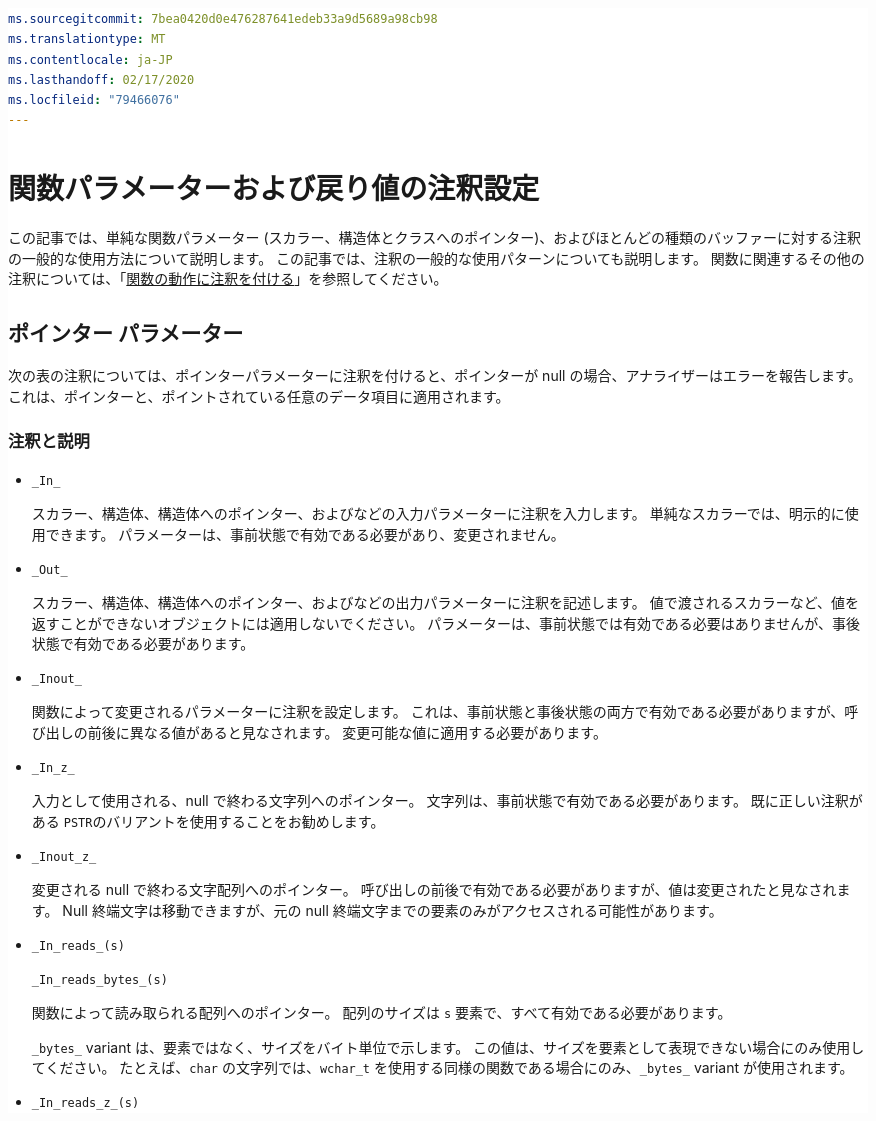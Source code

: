 ```yaml
ms.sourcegitcommit: 7bea0420d0e476287641edeb33a9d5689a98cb98
ms.translationtype: MT
ms.contentlocale: ja-JP
ms.lasthandoff: 02/17/2020
ms.locfileid: "79466076"
---
```

# <a name="annotating-function-parameters-and-return-values"></a>関数パラメーターおよび戻り値の注釈設定

この記事では、単純な関数パラメーター (スカラー、構造体とクラスへのポインター)、およびほとんどの種類のバッファーに対する注釈の一般的な使用方法について説明します。  この記事では、注釈の一般的な使用パターンについても説明します。 関数に関連するその他の注釈については、「[関数の動作に注釈を付ける](../code-quality/annotating-function-behavior.md)」を参照してください。

## <a name="pointer-parameters"></a>ポインター パラメーター

次の表の注釈については、ポインターパラメーターに注釈を付けると、ポインターが null の場合、アナライザーはエラーを報告します。  これは、ポインターと、ポイントされている任意のデータ項目に適用されます。

### <a name="annotations-and-descriptions"></a>注釈と説明

- `_In_`

     スカラー、構造体、構造体へのポインター、およびなどの入力パラメーターに注釈を入力します。  単純なスカラーでは、明示的に使用できます。  パラメーターは、事前状態で有効である必要があり、変更されません。

- `_Out_`

     スカラー、構造体、構造体へのポインター、およびなどの出力パラメーターに注釈を記述します。  値で渡されるスカラーなど、値を返すことができないオブジェクトには適用しないでください。  パラメーターは、事前状態では有効である必要はありませんが、事後状態で有効である必要があります。

- `_Inout_`

     関数によって変更されるパラメーターに注釈を設定します。  これは、事前状態と事後状態の両方で有効である必要がありますが、呼び出しの前後に異なる値があると見なされます。 変更可能な値に適用する必要があります。

- `_In_z_`

     入力として使用される、null で終わる文字列へのポインター。  文字列は、事前状態で有効である必要があります。  既に正しい注釈がある `PSTR`のバリアントを使用することをお勧めします。

- `_Inout_z_`

     変更される null で終わる文字配列へのポインター。  呼び出しの前後で有効である必要がありますが、値は変更されたと見なされます。  Null 終端文字は移動できますが、元の null 終端文字までの要素のみがアクセスされる可能性があります。

- `_In_reads_(s)`

     `_In_reads_bytes_(s)`

     関数によって読み取られる配列へのポインター。  配列のサイズは `s` 要素で、すべて有効である必要があります。

     `_bytes_` variant は、要素ではなく、サイズをバイト単位で示します。 この値は、サイズを要素として表現できない場合にのみ使用してください。  たとえば、`char` の文字列では、`wchar_t` を使用する同様の関数である場合にのみ、`_bytes_` variant が使用されます。

- `_In_reads_z_(s)`

